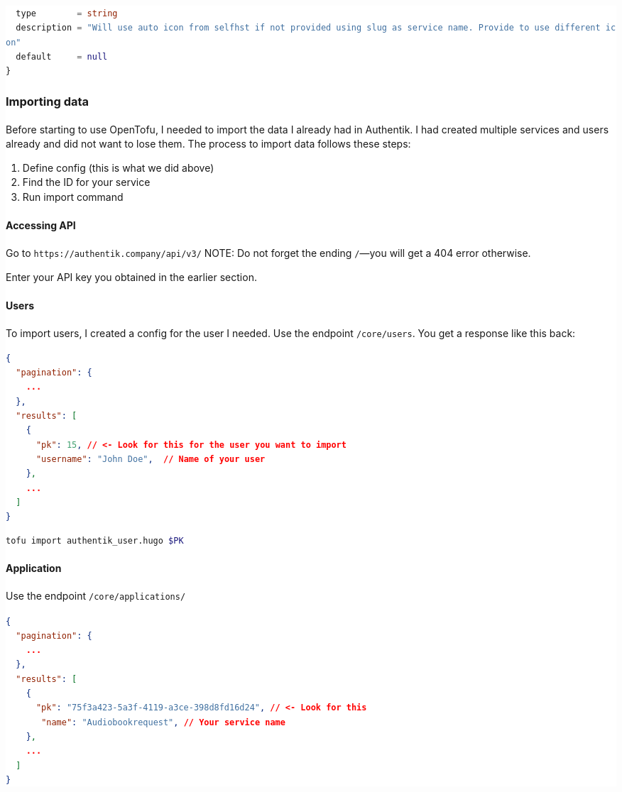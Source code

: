 ```terraform title="modules/directory_app/variables.tf"
  type        = string
  description = "Will use auto icon from selfhst if not provided using slug as service name. Provide to use different icon"
  default     = null
}
```

### Importing data

Before starting to use OpenTofu, I needed to import the data I already had in Authentik. I had created multiple services and users already and did not want to lose them. The process to import data follows these steps:

1. Define config (this is what we did above)
2. Find the ID for your service
3. Run import command

#### Accessing API

Go to `https://authentik.company/api/v3/`
NOTE: Do not forget the ending `/`—you will get a 404 error otherwise.

Enter your API key you obtained in the earlier section.

#### Users

To import users, I created a config for the user I needed.
Use the endpoint `/core/users`. You get a response like this back:

```json
{
  "pagination": {
    ...
  },
  "results": [
    {
      "pk": 15, // <- Look for this for the user you want to import
      "username": "John Doe",  // Name of your user
    },
    ...
  ]
}
```

```sh
tofu import authentik_user.hugo $PK
```

#### Application

Use the endpoint `/core/applications/`

```json
{
  "pagination": {
    ...
  },
  "results": [
    {
      "pk": "75f3a423-5a3f-4119-a3ce-398d8fd16d24", // <- Look for this
       "name": "Audiobookrequest", // Your service name
    },
    ...
  ]
}
```
